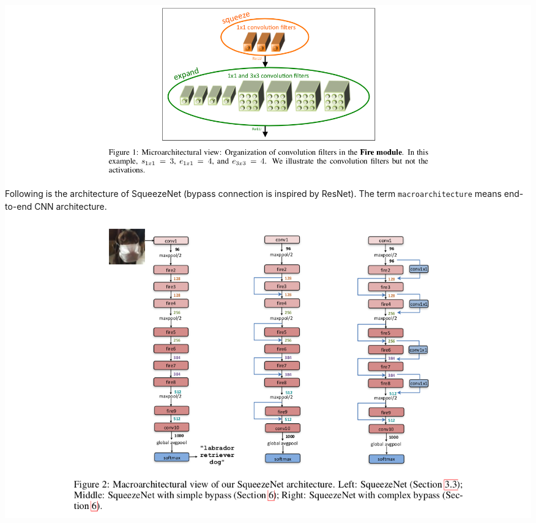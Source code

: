 <p align="center"><img src="./assets/squeezenet-fire.png" height="280px" width="auto"></p>

Following is the architecture of SqueezeNet (bypass connection is inspired by ResNet). The term
`macroarchitecture` means end-to-end CNN architecture.

<p align="center"><img src="./assets/squeezenet-architecture.png" height="480px" width="auto"></p>
